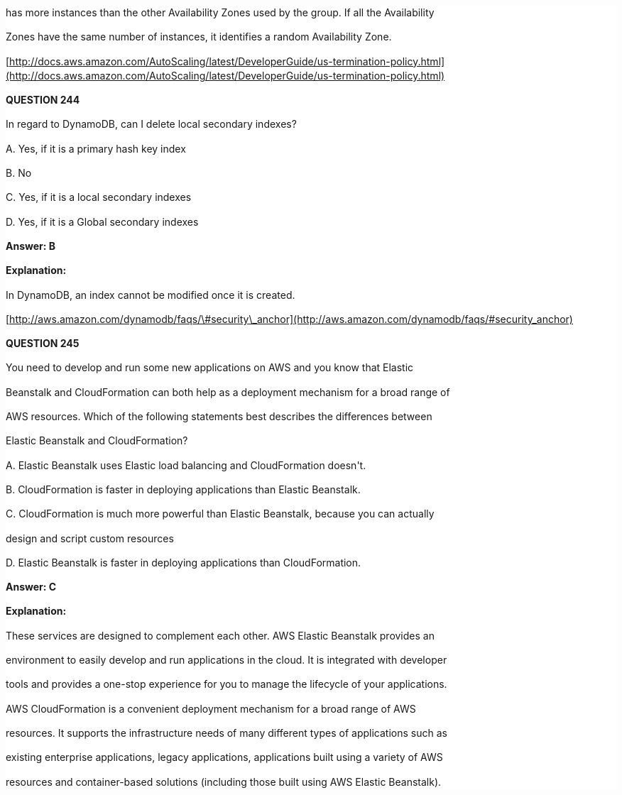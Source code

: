 has more instances than the other Availability Zones used by the group. If all the Availability

Zones have the same number of instances, it identifies a random Availability Zone.

[http://docs.aws.amazon.com/AutoScaling/latest/DeveloperGuide/us-termination-policy.html](http://docs.aws.amazon.com/AutoScaling/latest/DeveloperGuide/us-termination-policy.html)

**QUESTION 244**

In regard to DynamoDB, can I delete local secondary indexes?

A. Yes, if it is a primary hash key index

B. No

C. Yes, if it is a local secondary indexes

D. Yes, if it is a Global secondary indexes

**Answer: B**

**Explanation:**

In DynamoDB, an index cannot be modified once it is created.

[http://aws.amazon.com/dynamodb/faqs/\#security\_anchor](http://aws.amazon.com/dynamodb/faqs/#security_anchor)

**QUESTION 245**

You need to develop and run some new applications on AWS and you know that Elastic

Beanstalk and CloudFormation can both help as a deployment mechanism for a broad range of

AWS resources. Which of the following statements best describes the differences between

Elastic Beanstalk and CloudFormation?

A. Elastic Beanstalk uses Elastic load balancing and CloudFormation doesn't.

B. CloudFormation is faster in deploying applications than Elastic Beanstalk.

C. CloudFormation is much more powerful than Elastic Beanstalk, because you can actually

design and script custom resources

D. Elastic Beanstalk is faster in deploying applications than CloudFormation.

**Answer: C**

**Explanation:**

These services are designed to complement each other. AWS Elastic Beanstalk provides an

environment to easily develop and run applications in the cloud. It is integrated with developer

tools and provides a one-stop experience for you to manage the lifecycle of your applications.

AWS CloudFormation is a convenient deployment mechanism for a broad range of AWS

resources. It supports the infrastructure needs of many different types of applications such as

existing enterprise applications, legacy applications, applications built using a variety of AWS

resources and container-based solutions \(including those built using AWS Elastic Beanstalk\).
